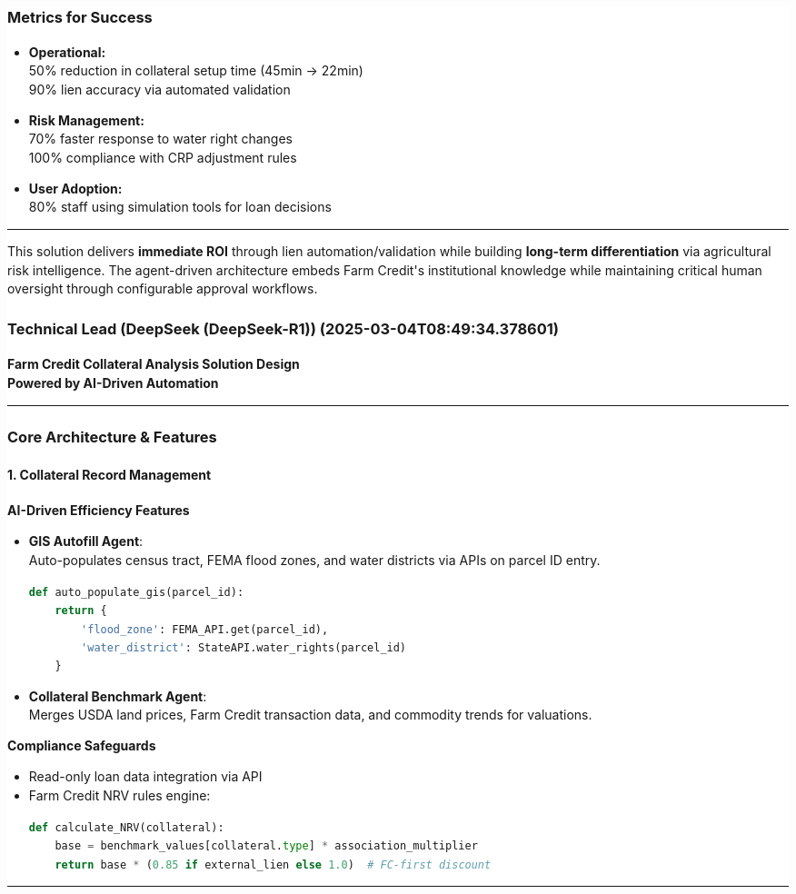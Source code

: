 ### **Metrics for Success**  
- **Operational:**  
  50% reduction in collateral setup time (45min → 22min)  
  90% lien accuracy via automated validation  

- **Risk Management:**  
  70% faster response to water right changes  
  100% compliance with CRP adjustment rules  

- **User Adoption:**  
  80% staff using simulation tools for loan decisions  

---

This solution delivers **immediate ROI** through lien automation/validation while building **long-term differentiation** via agricultural risk intelligence. The agent-driven architecture embeds Farm Credit's institutional knowledge while maintaining critical human oversight through configurable approval workflows.

### Technical Lead (DeepSeek (DeepSeek-R1)) (2025-03-04T08:49:34.378601)

**Farm Credit Collateral Analysis Solution Design**  
**Powered by AI-Driven Automation**

---

### **Core Architecture & Features**

#### **1. Collateral Record Management**  
**AI-Driven Efficiency Features**  
- **GIS Autofill Agent**:  
  Auto-populates census tract, FEMA flood zones, and water districts via APIs on parcel ID entry.  
  ```python
  def auto_populate_gis(parcel_id):
      return {
          'flood_zone': FEMA_API.get(parcel_id),
          'water_district': StateAPI.water_rights(parcel_id)
      }
  ```
  
- **Collateral Benchmark Agent**:  
  Merges USDA land prices, Farm Credit transaction data, and commodity trends for valuations.  

**Compliance Safeguards**  
- Read-only loan data integration via API  
- Farm Credit NRV rules engine:  
  ```python
  def calculate_NRV(collateral):
      base = benchmark_values[collateral.type] * association_multiplier
      return base * (0.85 if external_lien else 1.0)  # FC-first discount
  ```

---
